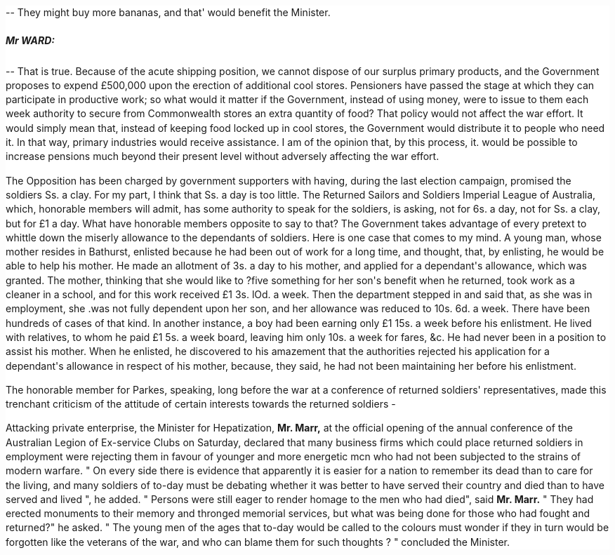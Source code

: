 -- They might buy more bananas, and that' would benefit the Minister. 

##### Mr WARD:

-- That is true. Because of the acute shipping position, we cannot dispose of our
                surplus primary products, and the Government proposes to expend £500,000 upon
                the erection of additional cool stores. Pensioners have passed the stage at which
                they can participate in productive work; so what would it matter if the Government,
                instead of using money, were to issue to them each week authority to secure from
                Commonwealth stores an extra quantity of food? That policy would not affect the war
                effort. It would simply mean that, instead of keeping food locked up in cool stores,
                the Government would distribute it to people who need it. In that way, primary
                industries would receive assistance. I am of the opinion that, by this process, it.
                would be possible to increase pensions much beyond their present level without
                adversely affecting the war effort. 

The Opposition has been charged by government supporters with having, during the
            last election campaign, promised the soldiers Ss. a clay. For my part, I think that Ss.
            a day is too little. The Returned Sailors and Soldiers Imperial League of Australia,
            which, honorable members will admit, has some authority to speak for the soldiers, is
            asking, not for 6s. a day, not for Ss. a clay, but for £1 a day. What have
            honorable members opposite to say to that? The Government takes advantage of every
            pretext to whittle down the miserly allowance to the dependants of soldiers. Here is one
            case that comes to my mind. A young man, whose mother resides in Bathurst, enlisted
            because he had been out of work for a long time, and thought, that, by enlisting, he
            would be able to help his mother. He made an allotment of 3s. a day to his mother, and
            applied for a dependant's allowance, which was granted. The mother, thinking that
            she would like to ?five something for her son's benefit when he returned, took work
            as a cleaner in a school, and for this work received £1 3s. lOd. a week. Then the
            department stepped in and said that, as she was in employment, she .was not fully
            dependent upon her son, and her allowance was reduced to 10s. 6d. a week. There have
            been hundreds of cases of that kind. In another instance, a boy had been earning only
            £1 15s. a week before his enlistment. He lived with relatives, to whom he paid
            £1 5s. a week board, leaving him only 10s. a week for fares, &amp;c. He had never
            been in a position to assist his mother. When he enlisted, he discovered to his
            amazement that the authorities rejected his application for a dependant's allowance
            in respect of his mother, because, they said, he had not been maintaining her before his
            enlistment. 

The honorable member for Parkes, speaking, long before the war at a conference of
            returned soldiers' representatives, made this trenchant criticism of the attitude of
            certain interests towards the returned soldiers - 

Attacking private enterprise, the Minister for Hepatization,  **Mr. Marr,**  at the official opening of the annual conference
            of the Australian Legion of Ex-service Clubs on Saturday, declared that many business
            firms which could place returned soldiers in employment were rejecting them in favour of
            younger and more energetic mcn who had not been subjected to the strains of modern
            warfare. " On every side there is evidence that apparently it is easier for a nation
            to remember its dead than to care for the living, and many soldiers of to-day must be
            debating whether it was better to have served their country and died than to have served
            and lived ", he added. " Persons were still eager to render homage to the men
            who had died", said  **Mr. Marr.**  " They had
            erected monuments to their memory and thronged memorial services, but what was being
            done for those who had fought and returned?" he asked. " The young men of the
            ages that to-day would be called to the colours must wonder if they in turn would be
            forgotten like the veterans of the war, and who can blame them for such thoughts ? "
            concluded the Minister. 
